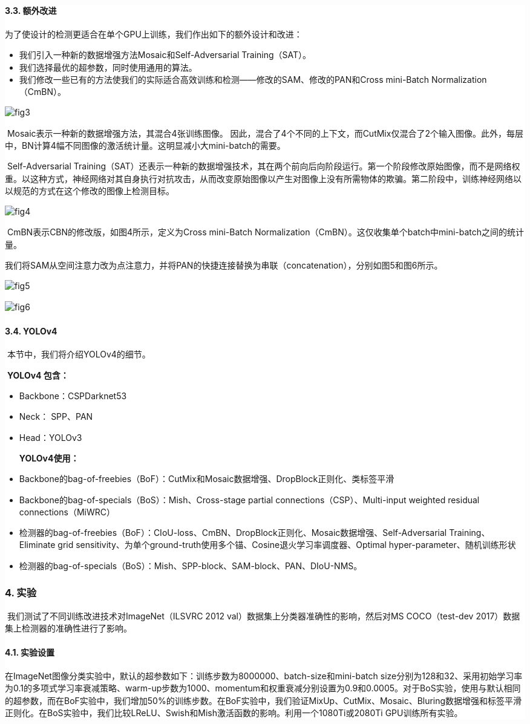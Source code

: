 #### 3.3. 额外改进

​		为了使设计的检测更适合在单个GPU上训练，我们作出如下的额外设计和改进：

- 我们引入一种新的数据增强方法Mosaic和Self-Adversarial Training（SAT）。
- 我们选择最优的超参数，同时使用通用的算法。
- 我们修改一些已有的方法使我们的实际适合高效训练和检测——修改的SAM、修改的PAN和Cross mini-Batch Normalization（CmBN）。

![fig3](images/YOLOv4/fig3.png)

​		Mosaic表示一种新的数据增强方法，其混合4张训练图像。 因此，混合了4个不同的上下文，而CutMix仅混合了2个输入图像。此外，每层中，BN计算4幅不同图像的激活统计量。这明显减小大mini-batch的需要。

​		Self-Adversarial Training（SAT）还表示一种新的数据增强技术，其在两个前向后向阶段运行。第一个阶段修改原始图像，而不是网络权重。以这种方式，神经网络对其自身执行对抗攻击，从而改变原始图像以产生对图像上没有所需物体的欺骗。第二阶段中，训练神经网络以以规范的方式在这个修改的图像上检测目标。

![fig4](images/YOLOv4/fig4.png)

​		CmBN表示CBN的修改版，如图4所示，定义为Cross mini-Batch Normalization（CmBN）。这仅收集单个batch中mini-batch之间的统计量。

​		我们将SAM从空间注意力改为点注意力，并将PAN的快捷连接替换为串联（concatenation），分别如图5和图6所示。

![fig5](images/YOLOv4/fig5.png)

![fig6](images/YOLOv4/fig6.png)

#### 3.4. YOLOv4

​		本节中，我们将介绍YOLOv4的细节。

​		**YOLOv4 包含：**

- Backbone：CSPDarknet53

- Neck： SPP、PAN

- Head：YOLOv3

  **YOLOv4使用：**

- Backbone的bag-of-freebies（BoF）：CutMix和Mosaic数据增强、DropBlock正则化、类标签平滑
- Backbone的bag-of-specials（BoS）：Mish、Cross-stage partial connections（CSP）、Multi-input weighted residual connections（MiWRC）
- 检测器的bag-of-freebies（BoF）：CIoU-loss、CmBN、DropBlock正则化、Mosaic数据增强、Self-Adversarial Training、Eliminate grid sensitivity、为单个ground-truth使用多个锚、Cosine退火学习率调度器、Optimal hyper-parameter、随机训练形状
- 检测器的bag-of-specials（BoS）：Mish、SPP-block、SAM-block、PAN、DIoU-NMS。

### 4. 实验

​		我们测试了不同训练改进技术对ImageNet（ILSVRC 2012 val）数据集上分类器准确性的影响，然后对MS COCO（test-dev 2017）数据集上检测器的准确性进行了影响。

#### 4.1. 实验设置

​		在ImageNet图像分类实验中，默认的超参数如下：训练步数为8000000、batch-size和mini-batch size分别为128和32、采用初始学习率为0.1的多项式学习率衰减策略、warm-up步数为1000、momentum和权重衰减分别设置为0.9和0.0005。对于BoS实验，使用与默认相同的超参数，而在BoF实验中，我们增加50%的训练步数。在BoF实验中，我们验证MixUp、CutMix、Mosaic、Bluring数据增强和标签平滑正则化。在BoS实验中，我们比较LReLU、Swish和Mish激活函数的影响。利用一个1080Ti或2080Ti GPU训练所有实验。
